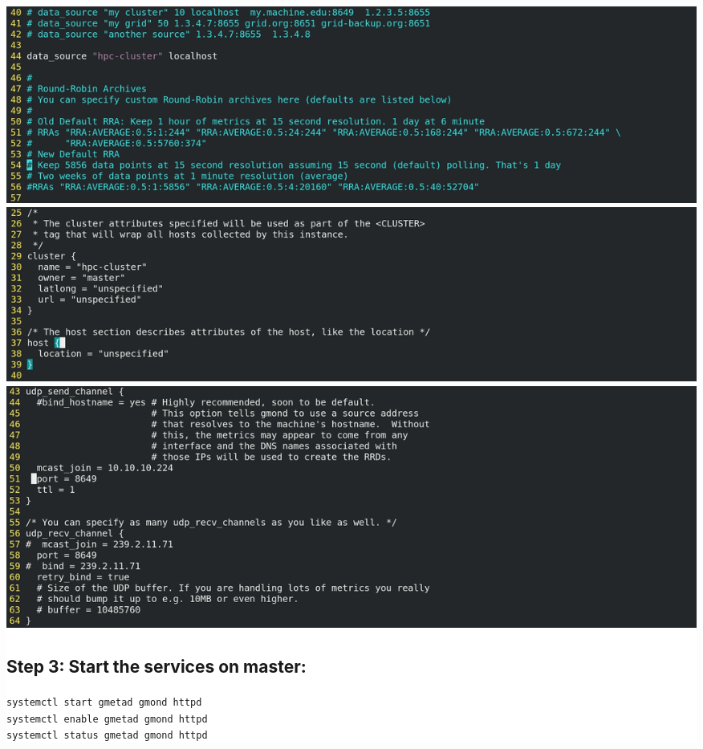 ![](./images/Ganglia/3.jpg)
![](./images/Ganglia/4.jpg)
![](./images/Ganglia/5.jpg)

## Step 3: Start the services on master: 
```bash
systemctl start gmetad gmond httpd
systemctl enable gmetad gmond httpd
systemctl status gmetad gmond httpd
```